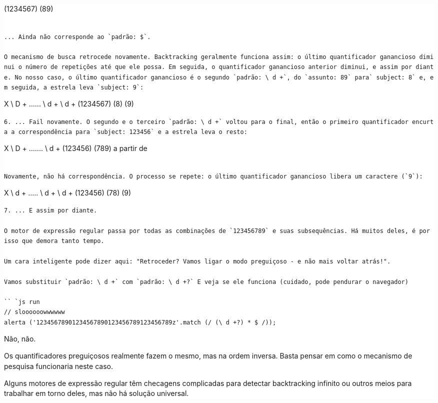 (1234567) (89)
```

... Ainda não corresponde ao `padrão: $`.

O mecanismo de busca retrocede novamente. Backtracking geralmente funciona assim: o último quantificador ganancioso diminui o número de repetições até que ele possa. Em seguida, o quantificador ganancioso anterior diminui, e assim por diante. No nosso caso, o último quantificador ganancioso é o segundo `padrão: \ d +`, do `assunto: 89` para` subject: 8` e, em seguida, a estrela leva `subject: 9`:

```
X
\ D + ...... \ d + \ d +
(1234567) (8) (9)
```
6. ... Fail novamente. O segundo e o terceiro `padrão: \ d +` voltou para o final, então o primeiro quantificador encurta a correspondência para `subject: 123456` e a estrela leva o resto:

```
X
\ D + ....... \ d +
(123456) (789) a partir de
```

Novamente, não há correspondência. O processo se repete: o último quantificador ganancioso libera um caractere (`9`):

```
X
\ d + ..... \ d + \ d +
(123456) (78) (9)
```
7. ... E assim por diante.

O motor de expressão regular passa por todas as combinações de `123456789` e suas subsequências. Há muitos deles, é por isso que demora tanto tempo.

Um cara inteligente pode dizer aqui: "Retroceder? Vamos ligar o modo preguiçoso - e não mais voltar atrás!".

Vamos substituir `padrão: \ d +` com `padrão: \ d +?` E veja se ele funciona (cuidado, pode pendurar o navegador)

`` `js run
// sloooooowwwwww
alerta ('12345678901234567890123456789123456789z'.match (/ (\ d +?) * $ /));
```

Não, não.

Os quantificadores preguiçosos realmente fazem o mesmo, mas na ordem inversa. Basta pensar em como o mecanismo de pesquisa funcionaria neste caso.

Alguns motores de expressão regular têm checagens complicadas para detectar backtracking infinito ou outros meios para trabalhar em torno deles, mas não há solução universal.
